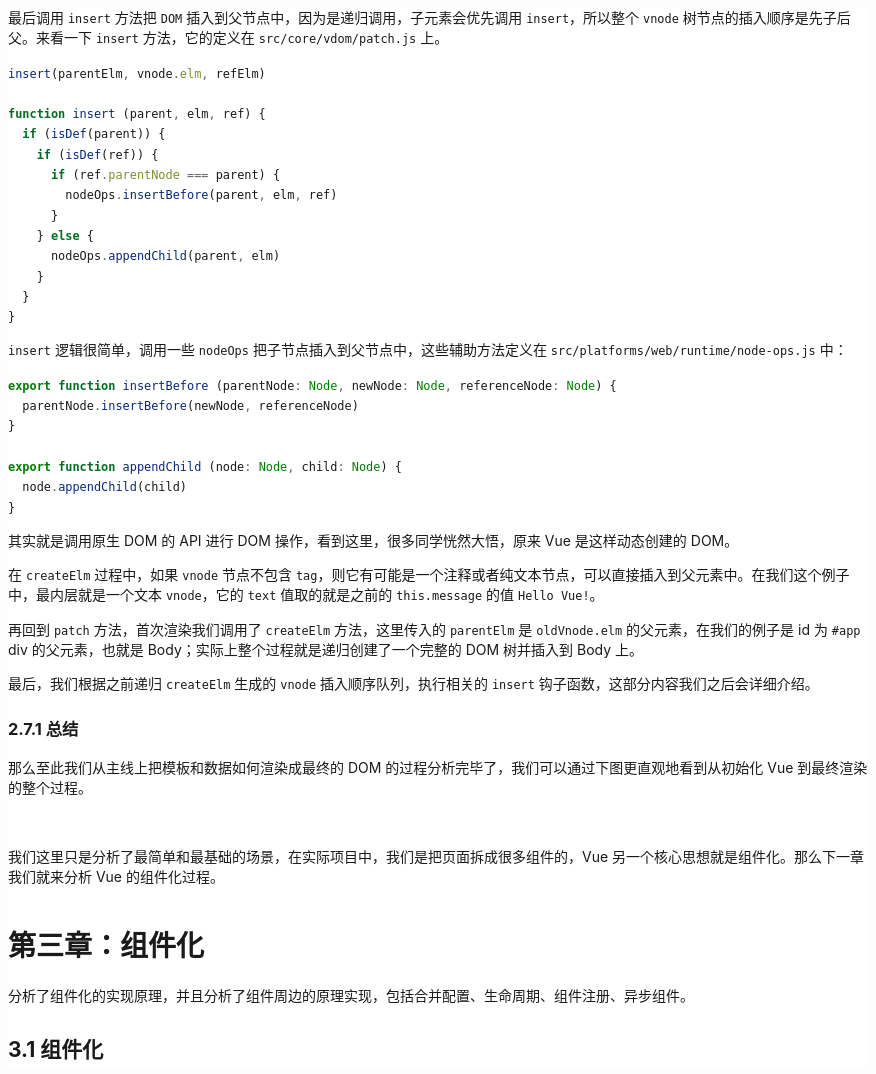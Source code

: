 最后调用 `insert` 方法把 `DOM` 插入到父节点中，因为是递归调用，子元素会优先调用 `insert`，所以整个 `vnode` 树节点的插入顺序是先子后父。来看一下 `insert` 方法，它的定义在 `src/core/vdom/patch.js` 上。

```js
insert(parentElm, vnode.elm, refElm)

function insert (parent, elm, ref) {
  if (isDef(parent)) {
    if (isDef(ref)) {
      if (ref.parentNode === parent) {
        nodeOps.insertBefore(parent, elm, ref)
      }
    } else {
      nodeOps.appendChild(parent, elm)
    }
  }
}
```
`insert` 逻辑很简单，调用一些 `nodeOps` 把子节点插入到父节点中，这些辅助方法定义在 `src/platforms/web/runtime/node-ops.js` 中：

```js
export function insertBefore (parentNode: Node, newNode: Node, referenceNode: Node) {
  parentNode.insertBefore(newNode, referenceNode)
}

export function appendChild (node: Node, child: Node) {
  node.appendChild(child)
}
```

其实就是调用原生 DOM 的 API 进行 DOM 操作，看到这里，很多同学恍然大悟，原来 Vue 是这样动态创建的 DOM。

在 `createElm` 过程中，如果 `vnode` 节点不包含 `tag`，则它有可能是一个注释或者纯文本节点，可以直接插入到父元素中。在我们这个例子中，最内层就是一个文本 `vnode`，它的 `text` 值取的就是之前的 `this.message` 的值 `Hello Vue!`。

再回到 `patch` 方法，首次渲染我们调用了 `createElm` 方法，这里传入的 `parentElm` 是 `oldVnode.elm` 的父元素，在我们的例子是 id 为 `#app` div 的父元素，也就是 Body；实际上整个过程就是递归创建了一个完整的 DOM 树并插入到 Body 上。

最后，我们根据之前递归 `createElm` 生成的 `vnode` 插入顺序队列，执行相关的 `insert` 钩子函数，这部分内容我们之后会详细介绍。

### 2.7.1 总结

那么至此我们从主线上把模板和数据如何渲染成最终的 DOM 的过程分析完毕了，我们可以通过下图更直观地看到从初始化 Vue 到最终渲染的整个过程。 

<img :src="$withBase('/assets/new-vue.png')"/>

我们这里只是分析了最简单和最基础的场景，在实际项目中，我们是把页面拆成很多组件的，Vue 另一个核心思想就是组件化。那么下一章我们就来分析 Vue 的组件化过程。

# 第三章：组件化

分析了组件化的实现原理，并且分析了组件周边的原理实现，包括合并配置、生命周期、组件注册、异步组件。

## 3.1 组件化
